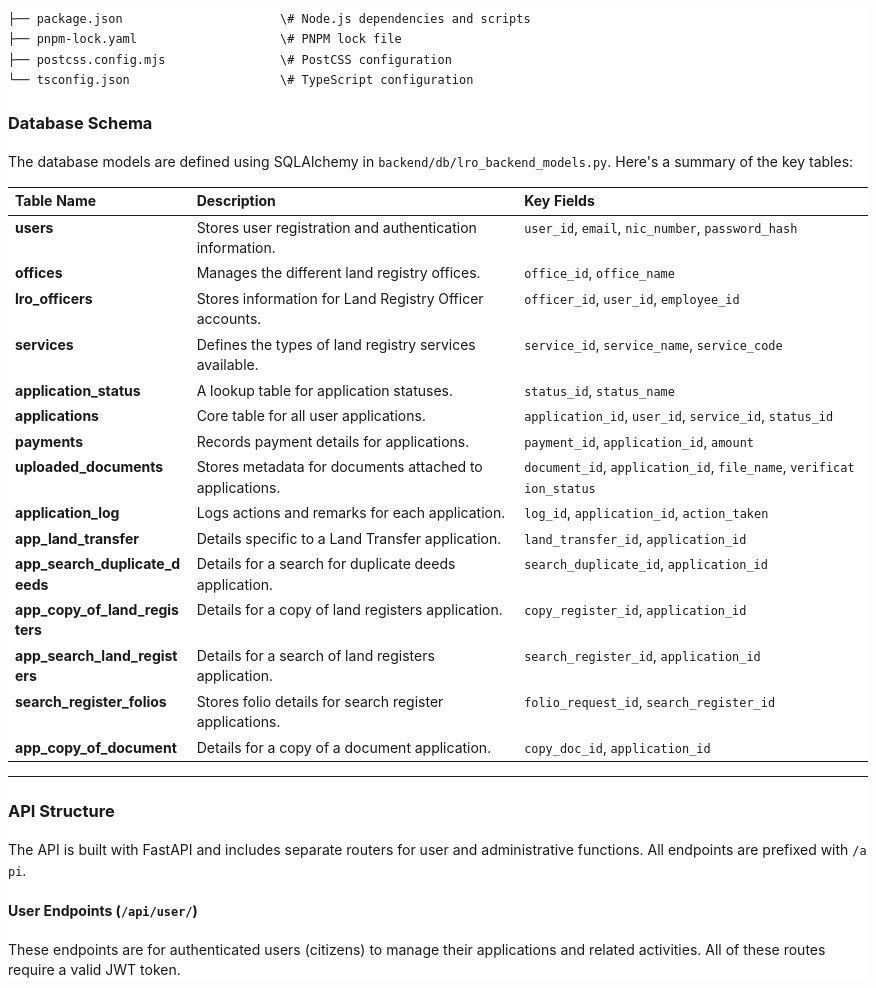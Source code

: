```
├── package.json                      \# Node.js dependencies and scripts
├── pnpm-lock.yaml                    \# PNPM lock file
├── postcss.config.mjs                \# PostCSS configuration
└── tsconfig.json                     \# TypeScript configuration

````

### Database Schema

The database models are defined using SQLAlchemy in `backend/db/lro_backend_models.py`. Here's a summary of the key tables:

| Table Name | Description | Key Fields |
| :--- | :--- | :--- |
| **users** | Stores user registration and authentication information. | `user_id`, `email`, `nic_number`, `password_hash` |
| **offices** | Manages the different land registry offices. | `office_id`, `office_name` |
| **lro_officers** | Stores information for Land Registry Officer accounts. | `officer_id`, `user_id`, `employee_id` |
| **services** | Defines the types of land registry services available. | `service_id`, `service_name`, `service_code` |
| **application_status** | A lookup table for application statuses. | `status_id`, `status_name` |
| **applications** | Core table for all user applications. | `application_id`, `user_id`, `service_id`, `status_id` |
| **payments** | Records payment details for applications. | `payment_id`, `application_id`, `amount` |
| **uploaded_documents** | Stores metadata for documents attached to applications. | `document_id`, `application_id`, `file_name`, `verification_status` |
| **application_log** | Logs actions and remarks for each application. | `log_id`, `application_id`, `action_taken` |
| **app_land_transfer** | Details specific to a Land Transfer application. | `land_transfer_id`, `application_id` |
| **app_search_duplicate_deeds** | Details for a search for duplicate deeds application. | `search_duplicate_id`, `application_id` |
| **app_copy_of_land_registers** | Details for a copy of land registers application. | `copy_register_id`, `application_id` |
| **app_search_land_registers** | Details for a search of land registers application. | `search_register_id`, `application_id` |
| **search_register_folios** | Stores folio details for search register applications. | `folio_request_id`, `search_register_id` |
| **app_copy_of_document** | Details for a copy of a document application. | `copy_doc_id`, `application_id` |

-----

### API Structure

The API is built with FastAPI and includes separate routers for user and administrative functions. All endpoints are prefixed with `/api`.

#### User Endpoints (`/api/user/`)

These endpoints are for authenticated users (citizens) to manage their applications and related activities. All of these routes require a valid JWT token.
